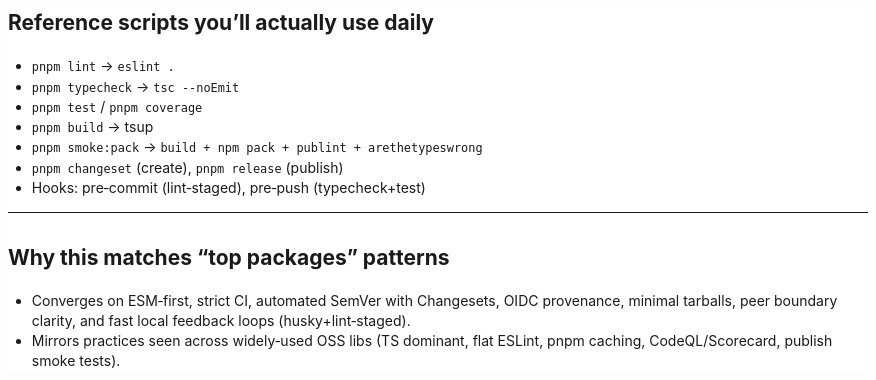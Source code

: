 
## Reference scripts you’ll actually use daily
- `pnpm lint` → `eslint .`
- `pnpm typecheck` → `tsc --noEmit`
- `pnpm test` / `pnpm coverage`
- `pnpm build` → tsup
- `pnpm smoke:pack` → `build + npm pack + publint + arethetypeswrong`
- `pnpm changeset` (create), `pnpm release` (publish)
- Hooks: pre‑commit (lint‑staged), pre‑push (typecheck+test)

---

## Why this matches “top packages” patterns
- Converges on ESM‑first, strict CI, automated SemVer with Changesets, OIDC provenance, minimal tarballs, peer boundary clarity, and fast local feedback loops (husky+lint‑staged).
- Mirrors practices seen across widely‑used OSS libs (TS dominant, flat ESLint, pnpm caching, CodeQL/Scorecard, publish smoke tests).